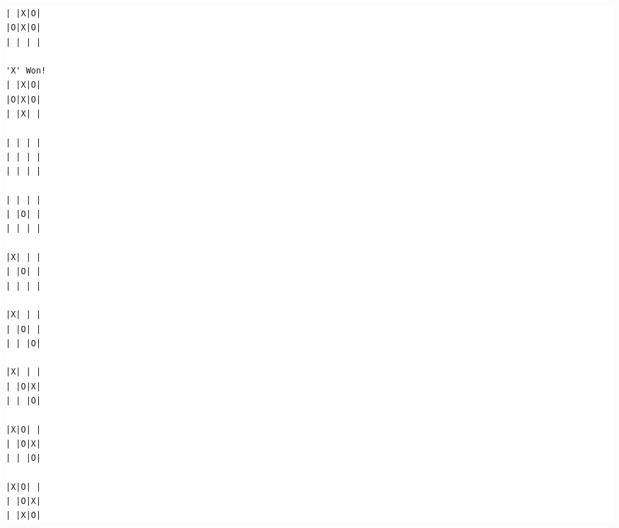     | |X|O|
    |O|X|O|
    | | | |
    
    'X' Won!
    | |X|O|
    |O|X|O|
    | |X| |
    
    | | | |
    | | | |
    | | | |
    
    | | | |
    | |O| |
    | | | |
    
    |X| | |
    | |O| |
    | | | |
    
    |X| | |
    | |O| |
    | | |O|
    
    |X| | |
    | |O|X|
    | | |O|
    
    |X|O| |
    | |O|X|
    | | |O|
    
    |X|O| |
    | |O|X|
    | |X|O|
    